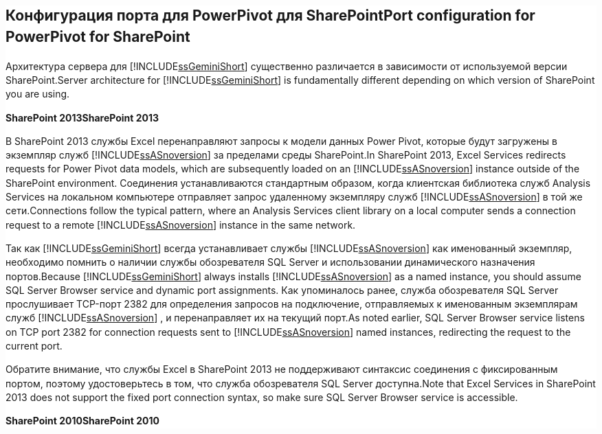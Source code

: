 ##  <a name="port-configuration-for-powerpivot-for-sharepoint"></a><a name="bkmk_powerpivot"></a><span data-ttu-id="fd7fe-259">Конфигурация порта для PowerPivot для SharePoint</span><span class="sxs-lookup"><span data-stu-id="fd7fe-259">Port configuration for PowerPivot for SharePoint</span></span>  
 <span data-ttu-id="fd7fe-260">Архитектура сервера для [!INCLUDE[ssGeminiShort](../../includes/ssgeminishort-md.md)] существенно различается в зависимости от используемой версии SharePoint.</span><span class="sxs-lookup"><span data-stu-id="fd7fe-260">Server architecture for [!INCLUDE[ssGeminiShort](../../includes/ssgeminishort-md.md)] is fundamentally different depending on which version of SharePoint you are using.</span></span>  
  
 <span data-ttu-id="fd7fe-261">**SharePoint 2013**</span><span class="sxs-lookup"><span data-stu-id="fd7fe-261">**SharePoint 2013**</span></span>  
  
 <span data-ttu-id="fd7fe-262">В SharePoint 2013 службы Excel перенаправляют запросы к модели данных Power Pivot, которые будут загружены в экземпляр служб [!INCLUDE[ssASnoversion](../../includes/ssasnoversion-md.md)] за пределами среды SharePoint.</span><span class="sxs-lookup"><span data-stu-id="fd7fe-262">In SharePoint 2013, Excel Services redirects requests for Power Pivot data models, which are subsequently loaded on an [!INCLUDE[ssASnoversion](../../includes/ssasnoversion-md.md)] instance outside of the SharePoint environment.</span></span> <span data-ttu-id="fd7fe-263">Соединения устанавливаются стандартным образом, когда клиентская библиотека служб Analysis Services на локальном компьютере отправляет запрос удаленному экземпляру служб [!INCLUDE[ssASnoversion](../../includes/ssasnoversion-md.md)] в той же сети.</span><span class="sxs-lookup"><span data-stu-id="fd7fe-263">Connections follow the typical pattern, where an Analysis Services client library on a local computer sends a connection request to a remote [!INCLUDE[ssASnoversion](../../includes/ssasnoversion-md.md)] instance in the same network.</span></span>  
  
 <span data-ttu-id="fd7fe-264">Так как [!INCLUDE[ssGeminiShort](../../includes/ssgeminishort-md.md)] всегда устанавливает службы [!INCLUDE[ssASnoversion](../../includes/ssasnoversion-md.md)] как именованный экземпляр, необходимо помнить о наличии службы обозревателя SQL Server и использовании динамического назначения портов.</span><span class="sxs-lookup"><span data-stu-id="fd7fe-264">Because [!INCLUDE[ssGeminiShort](../../includes/ssgeminishort-md.md)] always installs [!INCLUDE[ssASnoversion](../../includes/ssasnoversion-md.md)] as a named instance, you should assume SQL Server Browser service and dynamic port assignments.</span></span> <span data-ttu-id="fd7fe-265">Как упоминалось ранее, служба обозревателя SQL Server прослушивает TCP-порт 2382 для определения запросов на подключение, отправляемых к именованным экземплярам служб [!INCLUDE[ssASnoversion](../../includes/ssasnoversion-md.md)] , и перенаправляет их на текущий порт.</span><span class="sxs-lookup"><span data-stu-id="fd7fe-265">As noted earlier, SQL Server Browser service listens on TCP port 2382 for connection requests sent to [!INCLUDE[ssASnoversion](../../includes/ssasnoversion-md.md)] named instances, redirecting the request to the current port.</span></span>  
  
 <span data-ttu-id="fd7fe-266">Обратите внимание, что службы Excel в SharePoint 2013 не поддерживают синтаксис соединения с фиксированным портом, поэтому удостоверьтесь в том, что служба обозревателя SQL Server доступна.</span><span class="sxs-lookup"><span data-stu-id="fd7fe-266">Note that Excel Services in SharePoint 2013 does not support the fixed port connection syntax, so make sure SQL Server Browser service is accessible.</span></span>  
  
 <span data-ttu-id="fd7fe-267">**SharePoint 2010**</span><span class="sxs-lookup"><span data-stu-id="fd7fe-267">**SharePoint 2010**</span></span>  
  